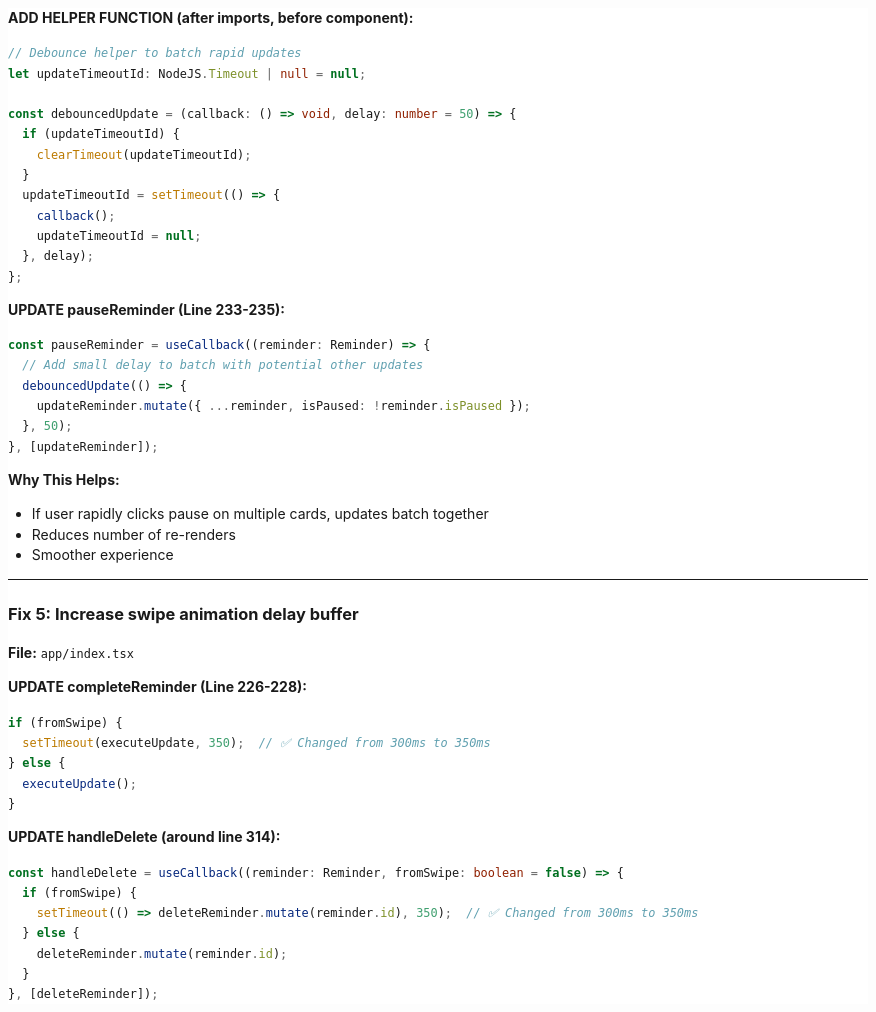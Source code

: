**ADD HELPER FUNCTION (after imports, before component):**
```typescript
// Debounce helper to batch rapid updates
let updateTimeoutId: NodeJS.Timeout | null = null;

const debouncedUpdate = (callback: () => void, delay: number = 50) => {
  if (updateTimeoutId) {
    clearTimeout(updateTimeoutId);
  }
  updateTimeoutId = setTimeout(() => {
    callback();
    updateTimeoutId = null;
  }, delay);
};
```

**UPDATE pauseReminder (Line 233-235):**
```typescript
const pauseReminder = useCallback((reminder: Reminder) => {
  // Add small delay to batch with potential other updates
  debouncedUpdate(() => {
    updateReminder.mutate({ ...reminder, isPaused: !reminder.isPaused });
  }, 50);
}, [updateReminder]);
```

**Why This Helps:**
- If user rapidly clicks pause on multiple cards, updates batch together
- Reduces number of re-renders
- Smoother experience

---

### Fix 5: Increase swipe animation delay buffer

**File:** `app/index.tsx`

**UPDATE completeReminder (Line 226-228):**
```typescript
if (fromSwipe) {
  setTimeout(executeUpdate, 350);  // ✅ Changed from 300ms to 350ms
} else {
  executeUpdate();
}
```

**UPDATE handleDelete (around line 314):**
```typescript
const handleDelete = useCallback((reminder: Reminder, fromSwipe: boolean = false) => {
  if (fromSwipe) {
    setTimeout(() => deleteReminder.mutate(reminder.id), 350);  // ✅ Changed from 300ms to 350ms
  } else {
    deleteReminder.mutate(reminder.id);
  }
}, [deleteReminder]);
```
